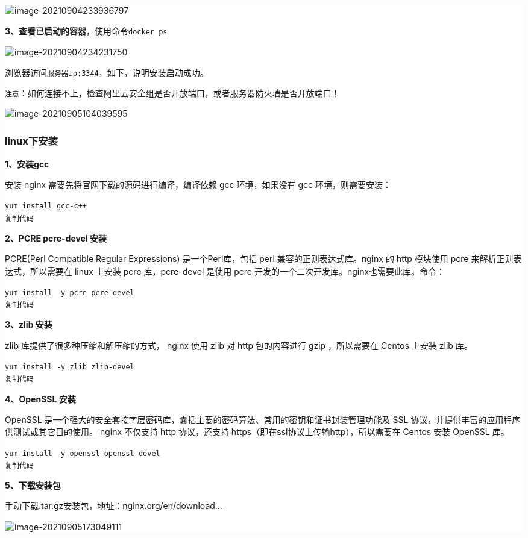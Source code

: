 ![image-20210904233936797](https://p3-juejin.byteimg.com/tos-cn-i-k3u1fbpfcp/b41fdf3ad1384caeb32b409f02afb8c6~tplv-k3u1fbpfcp-watermark.awebp)

**3、查看已启动的容器**，使用命令`docker ps`

![image-20210904234231750](https://p3-juejin.byteimg.com/tos-cn-i-k3u1fbpfcp/cb62c7a5756b4f35b89469a994a21740~tplv-k3u1fbpfcp-watermark.awebp)

浏览器访问`服务器ip:3344`，如下，说明安装启动成功。

`注意`：如何连接不上，检查阿里云安全组是否开放端口，或者服务器防火墙是否开放端口！

![image-20210905104039595](https://p3-juejin.byteimg.com/tos-cn-i-k3u1fbpfcp/d7c5106e35d84ff99ff4d88a593b13e3~tplv-k3u1fbpfcp-watermark.awebp)

### linux下安装

**1、安装gcc**

安装 nginx 需要先将官网下载的源码进行编译，编译依赖 gcc 环境，如果没有 gcc 环境，则需要安装：

```shell
yum install gcc-c++
复制代码
```

**2、PCRE pcre-devel 安装**

PCRE(Perl Compatible Regular Expressions) 是一个Perl库，包括 perl 兼容的正则表达式库。nginx 的 http 模块使用 pcre 来解析正则表达式，所以需要在 linux 上安装 pcre 库，pcre-devel 是使用 pcre 开发的一个二次开发库。nginx也需要此库。命令：

```shell
yum install -y pcre pcre-devel
复制代码
```

**3、zlib 安装**

zlib 库提供了很多种压缩和解压缩的方式， nginx 使用 zlib 对 http 包的内容进行 gzip ，所以需要在 Centos 上安装 zlib 库。

```shell
yum install -y zlib zlib-devel
复制代码
```

**4、OpenSSL 安装**

OpenSSL 是一个强大的安全套接字层密码库，囊括主要的密码算法、常用的密钥和证书封装管理功能及 SSL 协议，并提供丰富的应用程序供测试或其它目的使用。 nginx 不仅支持 http 协议，还支持 https（即在ssl协议上传输http），所以需要在 Centos 安装 OpenSSL 库。

```shell
yum install -y openssl openssl-devel
复制代码
```

**5、下载安装包**

手动下载.tar.gz安装包，地址：[nginx.org/en/download…](https://link.juejin.cn/?target=https%3A%2F%2Fnginx.org%2Fen%2Fdownload.html)

![image-20210905173049111](https://p3-juejin.byteimg.com/tos-cn-i-k3u1fbpfcp/3deb20f65a8c474ca974e626624aeae6~tplv-k3u1fbpfcp-watermark.awebp)
